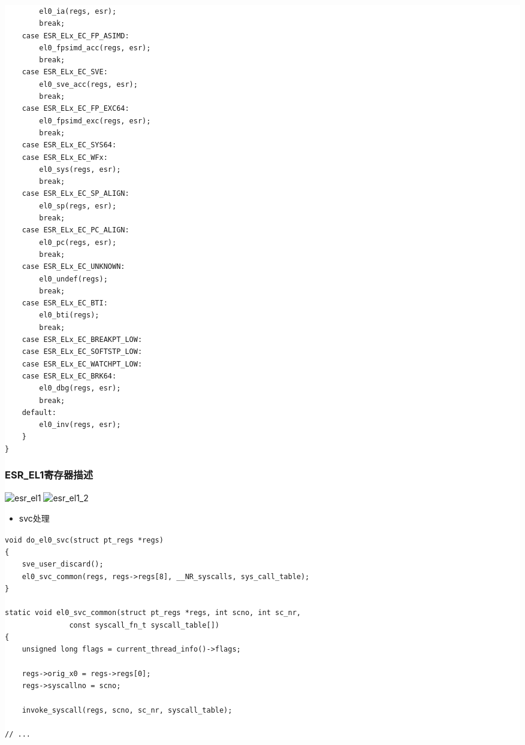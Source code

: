 ```
		el0_ia(regs, esr);
		break;
	case ESR_ELx_EC_FP_ASIMD:
		el0_fpsimd_acc(regs, esr);
		break;
	case ESR_ELx_EC_SVE:
		el0_sve_acc(regs, esr);
		break;
	case ESR_ELx_EC_FP_EXC64:
		el0_fpsimd_exc(regs, esr);
		break;
	case ESR_ELx_EC_SYS64:
	case ESR_ELx_EC_WFx:
		el0_sys(regs, esr);
		break;
	case ESR_ELx_EC_SP_ALIGN:
		el0_sp(regs, esr);
		break;
	case ESR_ELx_EC_PC_ALIGN:
		el0_pc(regs, esr);
		break;
	case ESR_ELx_EC_UNKNOWN:
		el0_undef(regs);
		break;
	case ESR_ELx_EC_BTI:
		el0_bti(regs);
		break;
	case ESR_ELx_EC_BREAKPT_LOW:
	case ESR_ELx_EC_SOFTSTP_LOW:
	case ESR_ELx_EC_WATCHPT_LOW:
	case ESR_ELx_EC_BRK64:
		el0_dbg(regs, esr);
		break;
	default:
		el0_inv(regs, esr);
	}
}

```
### ESR_EL1寄存器描述
![esr_el1](https://cdn.jsdelivr.net/gh/wangwei-wh/images/armv8/esr_el1.png)
![esr_el1_2](https://cdn.jsdelivr.net/gh/wangwei-wh/images/armv8/esr_el1_2.png)

+ svc处理
```
void do_el0_svc(struct pt_regs *regs)
{
	sve_user_discard();
	el0_svc_common(regs, regs->regs[8], __NR_syscalls, sys_call_table);
}

static void el0_svc_common(struct pt_regs *regs, int scno, int sc_nr,
			   const syscall_fn_t syscall_table[])
{
	unsigned long flags = current_thread_info()->flags;

	regs->orig_x0 = regs->regs[0];
	regs->syscallno = scno;

	invoke_syscall(regs, scno, sc_nr, syscall_table);

// ...
```